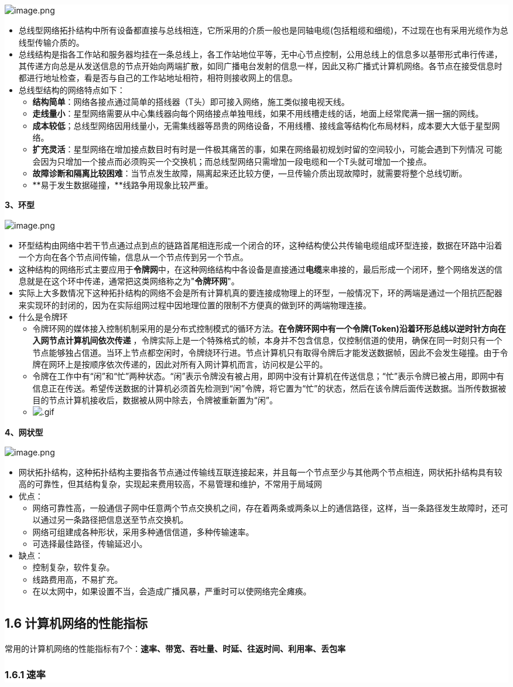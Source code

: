 ![image.png](https://fynotefile.oss-cn-zhangjiakou.aliyuncs.com/fynote/402/1637632112000/d5824da01b15490cbaf5117b2f71ab0b.png)

* 总线型网络拓扑结构中所有设备都直接与总线相连，它所采用的介质一般也是同轴电缆(包括粗缆和细缆)，不过现在也有采用光缆作为总线型传输介质的。
* 总线结构是指各工作站和服务器均挂在一条总线上，各工作站地位平等，无中心节点控制，公用总线上的信息多以基带形式串行传递，其传递方向总是从发送信息的节点开始向两端扩散，如同广播电台发射的信息一样，因此又称广播式计算机网络。各节点在接受信息时都进行地址检查，看是否与自己的工作站地址相符，相符则接收网上的信息。
* 总线型结构的网络特点如下：
  * **结构简单**：网络各接点通过简单的搭线器（T头）即可接入网络，施工类似接电视天线。
  * **走线量小**：星型网络需要从中心集线器向每个网络接点单独甩线，如果不用线槽走线的话，地面上经常爬满一捆一捆的网线。
  * **成本较低**；总线型网络因用线量小，无需集线器等昂贵的网络设备，不用线槽、接线盒等结构化布局材料，成本要大大低于星型网络。
  * **扩充灵活**：星型网络在增加接点数目时有时是一件极其痛苦的事，如果在网络最初规划时留的空间较小，可能会遇到下列情况 可能会因为只增加一个接点而必须购买一个交换机；而总线型网络只需增加一段电缆和一个T头就可增加一个接点。
  * **故障诊断和隔离比较困难**：当节点发生故障，隔离起来还比较方便，—旦传输介质出现故障时，就需要将整个总线切断。
  * **易于发生数据碰撞，**线路争用现象比较严重。

**3、环型**

![image.png](https://fynotefile.oss-cn-zhangjiakou.aliyuncs.com/fynote/402/1637632112000/132d4d9fd320446ab8200fd68264de19.png)

* 环型结构由网络中若干节点通过点到点的链路首尾相连形成一个闭合的环，这种结构使公共传输电缆组成环型连接，数据在环路中沿着一个方向在各个节点间传输，信息从一个节点传到另一个节点。
* 这种结构的网络形式主要应用于**令牌网**中，在这种网络结构中各设备是直接通过**电缆**来串接的，最后形成一个闭环，整个网络发送的信息就是在这个环中传递，通常把这类网络称之为"**令牌环网**"。
* 实际上大多数情况下这种拓扑结构的网络不会是所有计算机真的要连接成物理上的环型，一般情况下，环的两端是通过一个阻抗匹配器来实现环的封闭的，因为在实际组网过程中因地理位置的限制不方便真的做到环的两端物理连接。
* 什么是令牌环
  * 令牌环网的媒体接入控制机制采用的是分布式控制模式的循环方法。**在令牌环网中有一个令牌(Token)沿着环形总线以逆时针方向在入网节点计算机间依次传递** ，令牌实际上是一个特殊格式的帧，本身并不包含信息，仅控制信道的使用，确保在同一时刻只有一个节点能够独占信道。当环上节点都空闲时，令牌绕环行进。节点计算机只有取得令牌后才能发送数据帧，因此不会发生碰撞。由于令牌在网环上是按顺序依次传递的，因此对所有入网计算机而言，访问权是公平的。
  * 令牌在工作中有“闲”和“忙”两种状态。“闲”表示令牌没有被占用，即网中没有计算机在传送信息；“忙”表示令牌已被占用，即网中有信息正在传送。希望传送数据的计算机必须首先检测到“闲”令牌，将它置为“忙”的状态，然后在该令牌后面传送数据。当所传数据被目的节点计算机接收后，数据被从网中除去，令牌被重新置为“闲”。
  * ![.gif](https://fynotefile.oss-cn-zhangjiakou.aliyuncs.com/fynote/402/1637632112000/dcaac854f0af46668698b33507d04a0f.gif)

**4、网状型**

![image.png](https://fynotefile.oss-cn-zhangjiakou.aliyuncs.com/fynote/402/1637632112000/adb2753a3ae4495b84f359001101bd33.png)

* 网状拓扑结构，这种拓扑结构主要指各节点通过传输线互联连接起来，并且每一个节点至少与其他两个节点相连，网状拓扑结构具有较高的可靠性，但其结构复杂，实现起来费用较高，不易管理和维护，不常用于局域网
* 优点：
  * 网络可靠性高，一般通信子网中任意两个节点交换机之间，存在着两条或两条以上的通信路径，这样，当一条路径发生故障时，还可以通过另一条路径把信息送至节点交换机。
  * 网络可组建成各种形状，采用多种通信信道，多种传输速率。
  * 可选择最佳路径，传输延迟小。
* 缺点：
  * 控制复杂，软件复杂。
  * 线路费用高，不易扩充。
  * 在以太网中，如果设置不当，会造成广播风暴，严重时可以使网络完全瘫痪。

## 1.6 计算机网络的性能指标

常用的计算机网络的性能指标有7个：**速率、带宽、吞吐量、时延、往返时间、利用率、丢包率**

### **1.6.1 速率**

